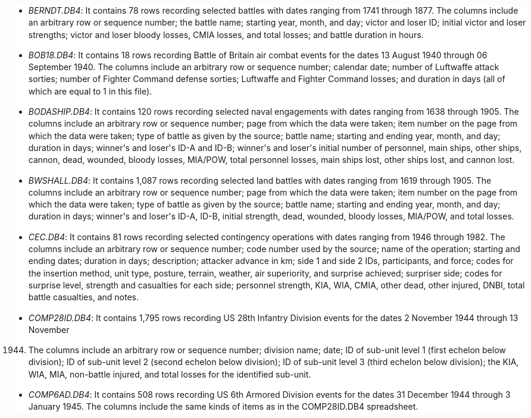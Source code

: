- *BERNDT.DB4*:  It contains 78 rows recording selected battles with
dates ranging from 1741 through 1877.  The columns include an
arbitrary row or sequence number; the battle name; starting year,
month, and day; victor and loser ID; initial victor and loser
strengths; victor and loser bloody losses, CMIA losses, and total
losses; and battle duration in hours.

- *BOB18.DB4*: It contains 18 rows recording Battle of Britain air
combat events for the dates 13 August 1940 through 06 September 1940.
The columns include an arbitrary row or sequence number; calendar
date; number of Luftwaffe attack sorties; number of Fighter Command
defense sorties; Luftwaffe and Fighter Command losses; and duration in
days (all of which are equal to 1 in this file).

- *BODASHIP.DB4*: It contains 120 rows recording selected naval
engagements with dates ranging from 1638 through 1905.  The columns
include an arbitrary row or sequence number; page from which the data
were taken; item number on the page from which the data were taken;
type of battle as given by the source; battle name; starting and
ending year, month, and day; duration in days; winner's and loser's
ID-A and ID-B; winner's and loser's initial number of personnel, main
ships, other ships, cannon, dead, wounded, bloody losses, MIA/POW,
total personnel losses, main ships lost, other ships lost, and cannon
lost.

- *BWSHALL.DB4*: It contains 1,087 rows recording selected land
battles with dates ranging from 1619 through 1905.  The columns
include an arbitrary row or sequence number; page from which the data
were taken; item number on the page from which the data were taken;
type of battle as given by the source; battle name; starting and
ending year, month, and day; duration in days; winner's and loser's
ID-A, ID-B, initial strength, dead, wounded, bloody losses, MIA/POW,
and total losses.

- *CEC.DB4*: It contains 81 rows recording selected contingency
operations with dates ranging from 1946 through 1982.  The columns
include an arbitrary row or sequence number; code number used by the
source; name of the operation; starting and ending dates; duration in
days; description; attacker advance in km; side 1 and side 2 IDs,
participants, and force; codes for the insertion method, unit type,
posture, terrain, weather, air superiority, and surprise achieved;
surpriser side; codes for surprise level, strength and casualties for
each side; personnel strength, KIA, WIA, CMIA, other dead, other
injured, DNBI, total battle casualties, and notes.

- *COMP28ID.DB4*: It contains 1,795 rows recording US 28th Infantry
Division events for the dates 2 November 1944 through 13 November
1944.  The columns include an arbitrary row or sequence number;
division name; date; ID of sub-unit level 1 (first echelon below
division); ID of sub-unit level 2 (second echelon below division); ID
of sub-unit level 3 (third echelon below division); the KIA, WIA, MIA,
non-battle injured, and total losses for the identified sub-unit.

- *COMP6AD.DB4*: It contains 508 rows recording US 6th Armored
Division events for the dates 31 December 1944 through 3 January 1945.
The columns include the same kinds of items as in the COMP28ID.DB4
spreadsheet.
